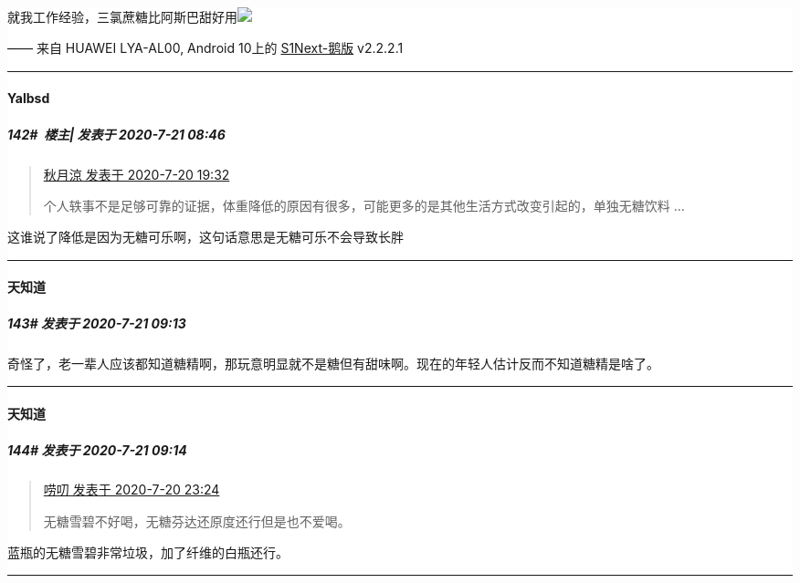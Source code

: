 


就我工作经验，三氯蔗糖比阿斯巴甜好用<img src="https://static.saraba1st.com/image/smiley/face2017/053.png" referrerpolicy="no-referrer">

—— 来自 HUAWEI LYA-AL00, Android 10上的 [S1Next-鹅版](https://github.com/ykrank/S1-Next/releases) v2.2.2.1







-----

####  Yalbsd  
##### 142#         楼主| 发表于 2020-7-21 08:46



<blockquote><a href="httphttps://bbs.saraba1st.com/2b/forum.php?mod=redirect&amp;goto=findpost&amp;pid=48165602&amp;ptid=1949913" target="_blank">秋月涼 发表于 2020-7-20 19:32</a>

个人轶事不是足够可靠的证据，体重降低的原因有很多，可能更多的是其他生活方式改变引起的，单独无糖饮料 ...</blockquote>
这谁说了降低是因为无糖可乐啊，这句话意思是无糖可乐不会导致长胖







-----

####  天知道  
##### 143#       发表于 2020-7-21 09:13




奇怪了，老一辈人应该都知道糖精啊，那玩意明显就不是糖但有甜味啊。现在的年轻人估计反而不知道糖精是啥了。







-----

####  天知道  
##### 144#       发表于 2020-7-21 09:14



<blockquote><a href="httphttps://bbs.saraba1st.com/2b/forum.php?mod=redirect&amp;goto=findpost&amp;pid=48168936&amp;ptid=1949913" target="_blank">唠叨 发表于 2020-7-20 23:24</a>

无糖雪碧不好喝，无糖芬达还原度还行但是也不爱喝。</blockquote>
蓝瓶的无糖雪碧非常垃圾，加了纤维的白瓶还行。







-----
